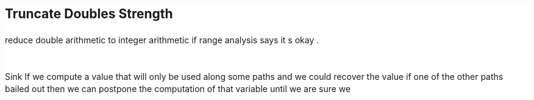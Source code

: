 #
Truncate
Doubles
Strength
-
reduce
double
arithmetic
to
integer
arithmetic
if
range
analysis
says
it
s
okay
.
#
#
#
Sink
If
we
compute
a
value
that
will
only
be
used
along
some
paths
and
we
could
recover
the
value
if
one
of
the
other
paths
bailed
out
then
we
can
postpone
the
computation
of
that
variable
until
we
are
sure
we